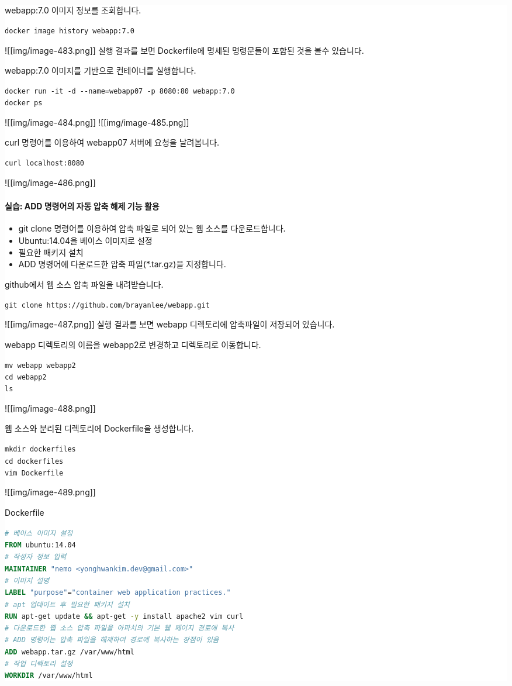 webapp:7.0 이미지 정보를 조회합니다.
```shell
docker image history webapp:7.0
```
![[img/image-483.png]]
실행 결과를 보면 Dockerfile에 명세된 명령문들이 포함된 것을 볼수 있습니다.

webapp:7.0 이미지를 기반으로 컨테이너를 실행합니다.
```shell
docker run -it -d --name=webapp07 -p 8080:80 webapp:7.0
docker ps
```
![[img/image-484.png]]
![[img/image-485.png]]

curl 명령어를 이용하여 webapp07 서버에 요청을 날려봅니다.
```shell
curl localhost:8080
```
![[img/image-486.png]]

#### 실습: ADD 명령어의 자동 압축 해제 기능 활용
- git clone 명령어를 이용하여 압축 파일로 되어 있는 웹 소스를 다운로드합니다.
- Ubuntu:14.04을 베이스 이미지로 설정
- 필요한 패키지 설치
- ADD 명령어에 다운로드한 압축 파일(*.tar.gz)을 지정합니다.

github에서 웹 소스 압축 파일을 내려받습니다.
```shell
git clone https://github.com/brayanlee/webapp.git
```
![[img/image-487.png]]
실행 결과를 보면 webapp 디렉토리에 압축파일이 저장되어 있습니다.

webapp 디렉토리의 이름을 webapp2로 변경하고 디렉토리로 이동합니다.
```shell
mv webapp webapp2
cd webapp2
ls
```
![[img/image-488.png]]

웹 소스와 분리된 디렉토리에 Dockerfile을 생성합니다.
```shell
mkdir dockerfiles
cd dockerfiles
vim Dockerfile
```
![[img/image-489.png]]

Dockerfile
```Dockerfile
# 베이스 이미지 설정
FROM ubuntu:14.04
# 작성자 정보 입력
MAINTAINER "nemo <yonghwankim.dev@gmail.com>"
# 이미지 설명
LABEL "purpose"="container web application practices."
# apt 업데이트 후 필요한 패키지 설치
RUN apt-get update && apt-get -y install apache2 vim curl
# 다운로드한 웹 소스 압축 파일을 아파치의 기본 웹 페이지 경로에 복사
# ADD 명령어는 압축 파일을 해제하여 경로에 복사하는 장점이 있음
ADD webapp.tar.gz /var/www/html
# 작업 디렉토리 설정
WORKDIR /var/www/html
```